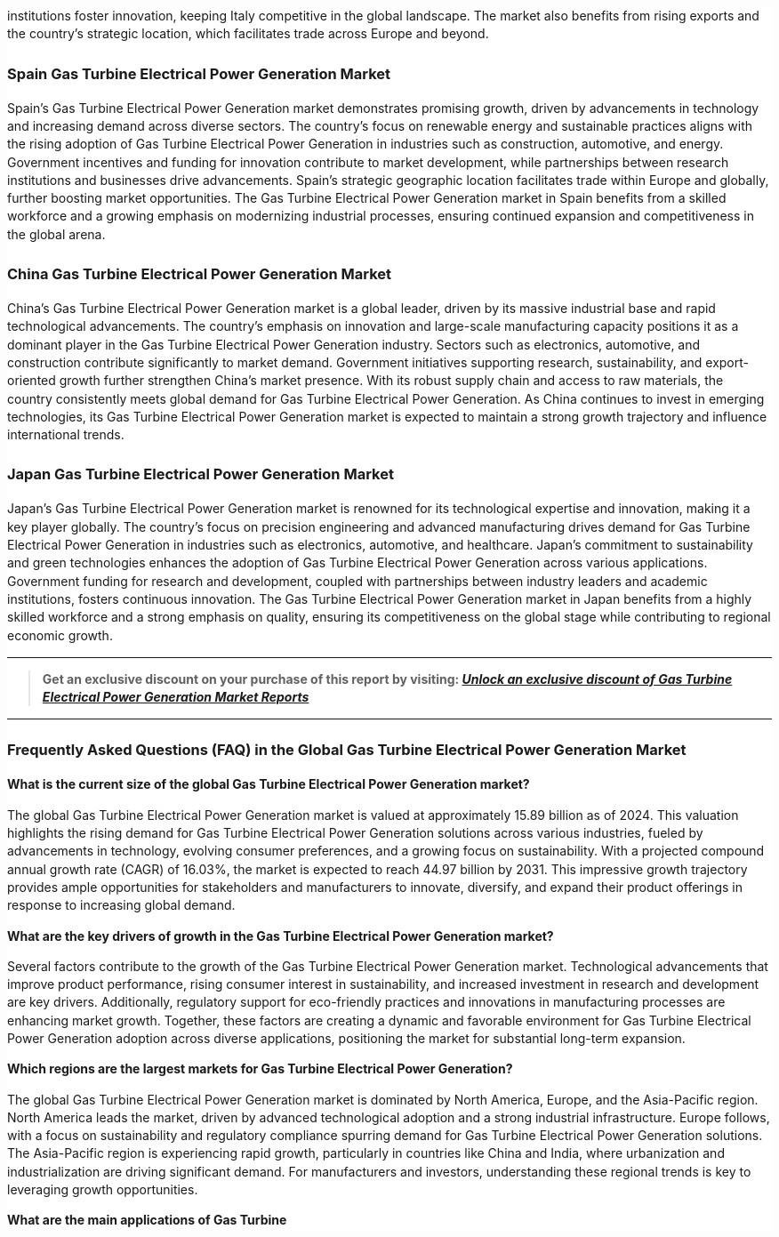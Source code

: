institutions foster innovation, keeping Italy competitive in the global landscape. The market also benefits from rising exports and the country&rsquo;s strategic location, which facilitates trade across Europe and beyond.</p><h3>Spain Gas Turbine Electrical Power Generation Market</h3><p>Spain&rsquo;s Gas Turbine Electrical Power Generation market demonstrates promising growth, driven by advancements in technology and increasing demand across diverse sectors. The country&rsquo;s focus on renewable energy and sustainable practices aligns with the rising adoption of Gas Turbine Electrical Power Generation in industries such as construction, automotive, and energy. Government incentives and funding for innovation contribute to market development, while partnerships between research institutions and businesses drive advancements. Spain&rsquo;s strategic geographic location facilitates trade within Europe and globally, further boosting market opportunities. The Gas Turbine Electrical Power Generation market in Spain benefits from a skilled workforce and a growing emphasis on modernizing industrial processes, ensuring continued expansion and competitiveness in the global arena.</p><h3>China Gas Turbine Electrical Power Generation Market</h3><p>China&rsquo;s Gas Turbine Electrical Power Generation market is a global leader, driven by its massive industrial base and rapid technological advancements. The country&rsquo;s emphasis on innovation and large-scale manufacturing capacity positions it as a dominant player in the Gas Turbine Electrical Power Generation industry. Sectors such as electronics, automotive, and construction contribute significantly to market demand. Government initiatives supporting research, sustainability, and export-oriented growth further strengthen China&rsquo;s market presence. With its robust supply chain and access to raw materials, the country consistently meets global demand for Gas Turbine Electrical Power Generation. As China continues to invest in emerging technologies, its Gas Turbine Electrical Power Generation market is expected to maintain a strong growth trajectory and influence international trends.</p><h3>Japan Gas Turbine Electrical Power Generation Market</h3><p>Japan&rsquo;s Gas Turbine Electrical Power Generation market is renowned for its technological expertise and innovation, making it a key player globally. The country&rsquo;s focus on precision engineering and advanced manufacturing drives demand for Gas Turbine Electrical Power Generation in industries such as electronics, automotive, and healthcare. Japan&rsquo;s commitment to sustainability and green technologies enhances the adoption of Gas Turbine Electrical Power Generation across various applications. Government funding for research and development, coupled with partnerships between industry leaders and academic institutions, fosters continuous innovation. The Gas Turbine Electrical Power Generation market in Japan benefits from a highly skilled workforce and a strong emphasis on quality, ensuring its competitiveness on the global stage while contributing to regional economic growth.</p><hr /><blockquote><p><strong>Get an exclusive discount on your purchase of this report by visiting: <em><a href="://marketresearchpulse.com/ask-for-discount/136276?utm_source=Github&amp;utm_medium=0116">Unlock an exclusive discount of Gas Turbine Electrical Power Generation Market Reports</a></em>&nbsp;</strong></p></blockquote><hr /><h3>Frequently Asked Questions (FAQ) in the Global Gas Turbine Electrical Power Generation Market</h3><p><strong>What is the current size of the global Gas Turbine Electrical Power Generation market?</strong></p><p>The global Gas Turbine Electrical Power Generation market is valued at approximately 15.89 billion as of 2024. This valuation highlights the rising demand for Gas Turbine Electrical Power Generation solutions across various industries, fueled by advancements in technology, evolving consumer preferences, and a growing focus on sustainability. With a projected compound annual growth rate (CAGR) of 16.03%, the market is expected to reach 44.97 billion by 2031. This impressive growth trajectory provides ample opportunities for stakeholders and manufacturers to innovate, diversify, and expand their product offerings in response to increasing global demand.</p><p><strong>What are the key drivers of growth in the Gas Turbine Electrical Power Generation market?</strong></p><p>Several factors contribute to the growth of the Gas Turbine Electrical Power Generation market. Technological advancements that improve product performance, rising consumer interest in sustainability, and increased investment in research and development are key drivers. Additionally, regulatory support for eco-friendly practices and innovations in manufacturing processes are enhancing market growth. Together, these factors are creating a dynamic and favorable environment for Gas Turbine Electrical Power Generation adoption across diverse applications, positioning the market for substantial long-term expansion.</p><p><strong>Which regions are the largest markets for Gas Turbine Electrical Power Generation?</strong></p><p>The global Gas Turbine Electrical Power Generation market is dominated by North America, Europe, and the Asia-Pacific region. North America leads the market, driven by advanced technological adoption and a strong industrial infrastructure. Europe follows, with a focus on sustainability and regulatory compliance spurring demand for Gas Turbine Electrical Power Generation solutions. The Asia-Pacific region is experiencing rapid growth, particularly in countries like China and India, where urbanization and industrialization are driving significant demand. For manufacturers and investors, understanding these regional trends is key to leveraging growth opportunities.</p><p><strong>What are the main applications of Gas Turbine